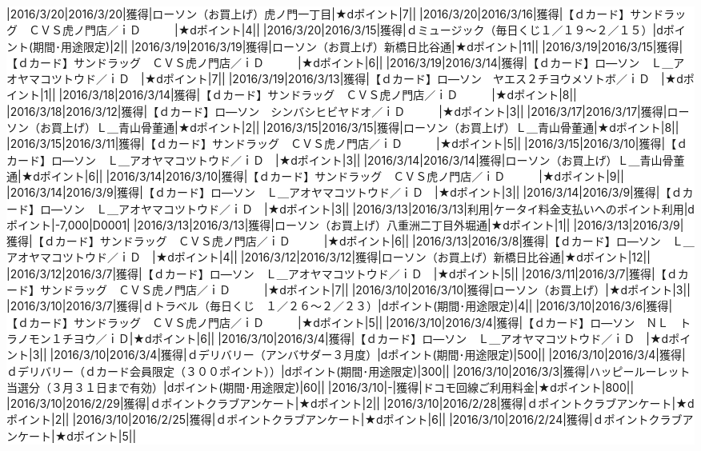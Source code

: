 |2016/3/20|2016/3/20|獲得|ローソン（お買上げ）虎ノ門一丁目|★dポイント|7||
|2016/3/20|2016/3/16|獲得|【ｄカード】サンドラッグ　ＣＶＳ虎ノ門店／ｉＤ　　　|★dポイント|4||
|2016/3/20|2016/3/15|獲得|ｄミュージック（毎日くじ１／１９～２／１５）|dポイント(期間･用途限定)|2||
|2016/3/19|2016/3/19|獲得|ローソン（お買上げ）新橋日比谷通|★dポイント|11||
|2016/3/19|2016/3/15|獲得|【ｄカード】サンドラッグ　ＣＶＳ虎ノ門店／ｉＤ　　　|★dポイント|6||
|2016/3/19|2016/3/14|獲得|【ｄカード】ロ―ソン　Ｌ＿アオヤマコツトウド／ｉＤ　|★dポイント|7||
|2016/3/19|2016/3/13|獲得|【ｄカード】ロ―ソン　ヤエス２チヨウメソトボ／ｉＤ　|★dポイント|1||
|2016/3/18|2016/3/14|獲得|【ｄカード】サンドラッグ　ＣＶＳ虎ノ門店／ｉＤ　　　|★dポイント|8||
|2016/3/18|2016/3/12|獲得|【ｄカード】ロ―ソン　シンバシヒビヤドオ／ｉＤ　　　|★dポイント|3||
|2016/3/17|2016/3/17|獲得|ローソン（お買上げ）Ｌ＿青山骨董通|★dポイント|2||
|2016/3/15|2016/3/15|獲得|ローソン（お買上げ）Ｌ＿青山骨董通|★dポイント|8||
|2016/3/15|2016/3/11|獲得|【ｄカード】サンドラッグ　ＣＶＳ虎ノ門店／ｉＤ　　　|★dポイント|5||
|2016/3/15|2016/3/10|獲得|【ｄカード】ロ―ソン　Ｌ＿アオヤマコツトウド／ｉＤ　|★dポイント|3||
|2016/3/14|2016/3/14|獲得|ローソン（お買上げ）Ｌ＿青山骨董通|★dポイント|6||
|2016/3/14|2016/3/10|獲得|【ｄカード】サンドラッグ　ＣＶＳ虎ノ門店／ｉＤ　　　|★dポイント|9||
|2016/3/14|2016/3/9|獲得|【ｄカード】ロ―ソン　Ｌ＿アオヤマコツトウド／ｉＤ　|★dポイント|3||
|2016/3/14|2016/3/9|獲得|【ｄカード】ロ―ソン　Ｌ＿アオヤマコツトウド／ｉＤ　|★dポイント|3||
|2016/3/13|2016/3/13|利用|ケータイ料金支払いへのポイント利用|dポイント|-7,000|D0001|
|2016/3/13|2016/3/13|獲得|ローソン（お買上げ）八重洲二丁目外堀通|★dポイント|1||
|2016/3/13|2016/3/9|獲得|【ｄカード】サンドラッグ　ＣＶＳ虎ノ門店／ｉＤ　　　|★dポイント|6||
|2016/3/13|2016/3/8|獲得|【ｄカード】ロ―ソン　Ｌ＿アオヤマコツトウド／ｉＤ　|★dポイント|4||
|2016/3/12|2016/3/12|獲得|ローソン（お買上げ）新橋日比谷通|★dポイント|12||
|2016/3/12|2016/3/7|獲得|【ｄカード】ロ―ソン　Ｌ＿アオヤマコツトウド／ｉＤ　|★dポイント|5||
|2016/3/11|2016/3/7|獲得|【ｄカード】サンドラッグ　ＣＶＳ虎ノ門店／ｉＤ　　　|★dポイント|7||
|2016/3/10|2016/3/10|獲得|ローソン（お買上げ）|★dポイント|3||
|2016/3/10|2016/3/7|獲得|ｄトラベル（毎日くじ　１／２６～２／２３）|dポイント(期間･用途限定)|4||
|2016/3/10|2016/3/6|獲得|【ｄカード】サンドラッグ　ＣＶＳ虎ノ門店／ｉＤ　　　|★dポイント|5||
|2016/3/10|2016/3/4|獲得|【ｄカード】ロ―ソン　ＮＬ　トラノモン１チヨウ／ｉＤ|★dポイント|6||
|2016/3/10|2016/3/4|獲得|【ｄカード】ロ―ソン　Ｌ＿アオヤマコツトウド／ｉＤ　|★dポイント|3||
|2016/3/10|2016/3/4|獲得|ｄデリバリー（アンバサダー３月度）|dポイント(期間･用途限定)|500||
|2016/3/10|2016/3/4|獲得|ｄデリバリー（ｄカード会員限定（３００ポイント））|dポイント(期間･用途限定)|300||
|2016/3/10|2016/3/3|獲得|ハッピールーレット　当選分（３月３１日まで有効）|dポイント(期間･用途限定)|60||
|2016/3/10|-|獲得|ドコモ回線ご利用料金|★dポイント|800||
|2016/3/10|2016/2/29|獲得|ｄポイントクラブアンケート|★dポイント|2||
|2016/3/10|2016/2/28|獲得|ｄポイントクラブアンケート|★dポイント|2||
|2016/3/10|2016/2/25|獲得|ｄポイントクラブアンケート|★dポイント|6||
|2016/3/10|2016/2/24|獲得|ｄポイントクラブアンケート|★dポイント|5||